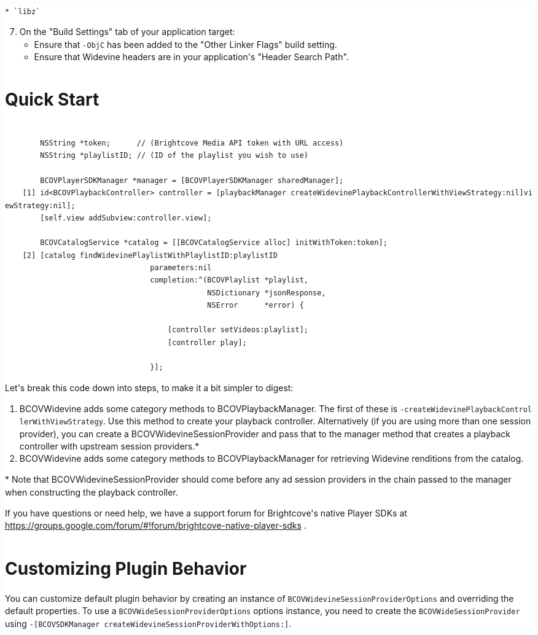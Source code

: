     * `libz`
7. On the "Build Settings" tab of your application target:
    * Ensure that `-ObjC` has been added to the "Other Linker Flags" build setting.
    * Ensure that Widevine headers are in your application's "Header Search Path".

[bcovsdk]: https://github.com/brightcove/brightcove-player-sdk-ios
[cocoapods]: http://cocoapods.org
[podspecs]: https://github.com/brightcove/BCOVSpecs/tree/master/Brightcove-Player-SDK-Widevine
[release]: https://github.com/brightcove/brightcove-player-sdk-ios-widevine/releases

Quick Start
===========
```

	    NSString *token;      // (Brightcove Media API token with URL access)
	    NSString *playlistID; // (ID of the playlist you wish to use)

	    BCOVPlayerSDKManager *manager = [BCOVPlayerSDKManager sharedManager];
	[1] id<BCOVPlaybackController> controller = [playbackManager createWidevinePlaybackControllerWithViewStrategy:nil]viewStrategy:nil];
	    [self.view addSubview:controller.view];

	    BCOVCatalogService *catalog = [[BCOVCatalogService alloc] initWithToken:token];
	[2] [catalog findWidevinePlaylistWithPlaylistID:playlistID
	                             parameters:nil
	                             completion:^(BCOVPlaylist *playlist,
	                                          NSDictionary *jsonResponse,
	                                          NSError      *error) {

	                                 [controller setVideos:playlist];
	                                 [controller play];

	                             }];

```
Let's break this code down into steps, to make it a bit simpler to digest:

1. BCOVWidevine adds some category methods to BCOVPlaybackManager. The first of these is `-createWidevinePlaybackControllerWithViewStrategy`. Use this method to create your playback controller. Alternatively (if you are using more than one session provider), you can create a BCOVWidevineSessionProvider and pass that to the manager method that creates a playback controller with upstream session providers.\*
1. BCOVWidevine adds some category methods to BCOVPlaybackManager for retrieving Widevine renditions from the catalog.

\* Note that BCOVWidevineSessionProvider should come before any ad session providers in the chain passed to the manager when constructing the playback controller.

If you have questions or need help, we have a support forum for Brightcove's native Player SDKs at https://groups.google.com/forum/#!forum/brightcove-native-player-sdks .

Customizing Plugin Behavior
===========

You can customize default plugin behavior by creating an instance of `BCOVWidevineSessionProviderOptions` and overriding the default properties. To use a `BCOVWideSessionProviderOptions` options instance, you need to create the `BCOVWideSessionProvider` using `-[BCOVSDKManager createWidevineSessionProviderWithOptions:]`.
